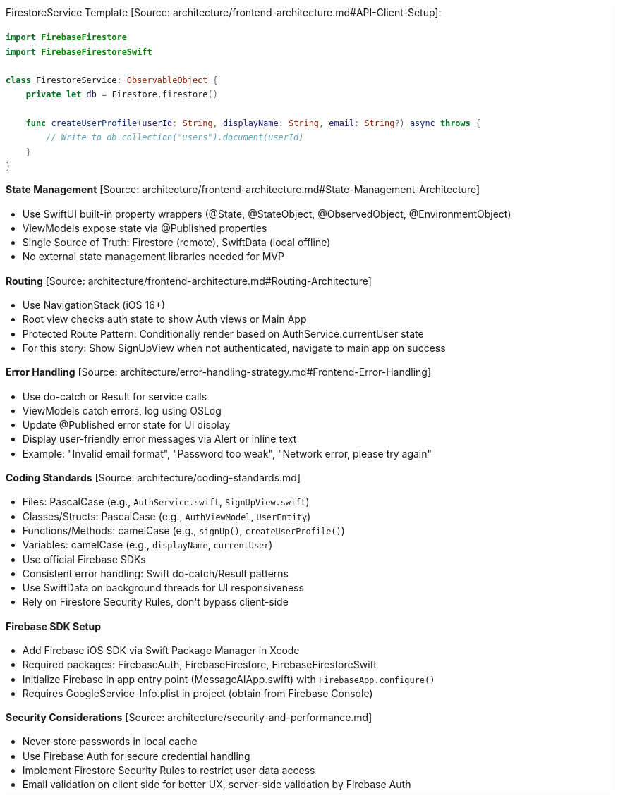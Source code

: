 FirestoreService Template [Source: architecture/frontend-architecture.md#API-Client-Setup]:
```swift
import FirebaseFirestore
import FirebaseFirestoreSwift

class FirestoreService: ObservableObject {
    private let db = Firestore.firestore()
    
    func createUserProfile(userId: String, displayName: String, email: String?) async throws {
        // Write to db.collection("users").document(userId)
    }
}
```

**State Management** [Source: architecture/frontend-architecture.md#State-Management-Architecture]
- Use SwiftUI built-in property wrappers (@State, @StateObject, @ObservedObject, @EnvironmentObject)
- ViewModels expose state via @Published properties
- Single Source of Truth: Firestore (remote), SwiftData (local offline)
- No external state management libraries needed for MVP

**Routing** [Source: architecture/frontend-architecture.md#Routing-Architecture]
- Use NavigationStack (iOS 16+)
- Root view checks auth state to show Auth views or Main App
- Protected Route Pattern: Conditionally render based on AuthService.currentUser state
- For this story: Show SignUpView when not authenticated, navigate to main app on success

**Error Handling** [Source: architecture/error-handling-strategy.md#Frontend-Error-Handling]
- Use do-catch or Result for service calls
- ViewModels catch errors, log using OSLog
- Update @Published error state for UI display
- Display user-friendly error messages via Alert or inline text
- Example: "Invalid email format", "Password too weak", "Network error, please try again"

**Coding Standards** [Source: architecture/coding-standards.md]
- Files: PascalCase (e.g., `AuthService.swift`, `SignUpView.swift`)
- Classes/Structs: PascalCase (e.g., `AuthViewModel`, `UserEntity`)
- Functions/Methods: camelCase (e.g., `signUp()`, `createUserProfile()`)
- Variables: camelCase (e.g., `displayName`, `currentUser`)
- Use official Firebase SDKs
- Consistent error handling: Swift do-catch/Result patterns
- Use SwiftData on background threads for UI responsiveness
- Rely on Firestore Security Rules, don't bypass client-side

**Firebase SDK Setup**
- Add Firebase iOS SDK via Swift Package Manager in Xcode
- Required packages: FirebaseAuth, FirebaseFirestore, FirebaseFirestoreSwift
- Initialize Firebase in app entry point (MessageAIApp.swift) with `FirebaseApp.configure()`
- Requires GoogleService-Info.plist in project (obtain from Firebase Console)

**Security Considerations** [Source: architecture/security-and-performance.md]
- Never store passwords in local cache
- Use Firebase Auth for secure credential handling
- Implement Firestore Security Rules to restrict user data access
- Email validation on client side for better UX, server-side validation by Firebase Auth
